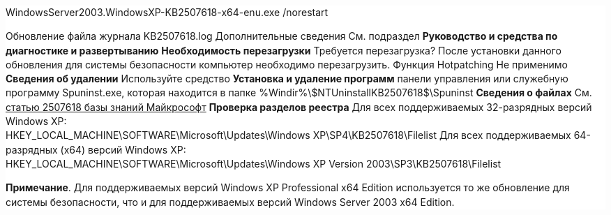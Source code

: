 WindowsServer2003.WindowsXP-KB2507618-x64-enu.exe /norestart</td>
</tr>
<tr class="odd">
<td style="border:1px solid black;">Обновление файла журнала</td>
<td style="border:1px solid black;">KB2507618.log</td>
</tr>
<tr class="even">
<td style="border:1px solid black;">Дополнительные сведения</td>
<td style="border:1px solid black;">См. подраздел <strong>Руководство и средства по диагностике и развертыванию</strong></td>
</tr>
<tr class="odd">
<td style="border:1px solid black;"><strong>Необходимость перезагрузки</strong></td>
<td style="border:1px solid black;"></td>
</tr>
<tr class="even">
<td style="border:1px solid black;">Требуется перезагрузка?</td>
<td style="border:1px solid black;">После установки данного обновления для системы безопасности компьютер необходимо перезагрузить.</td>
</tr>
<tr class="odd">
<td style="border:1px solid black;">Функция Hotpatching</td>
<td style="border:1px solid black;">Не применимо</td>
</tr>
<tr class="even">
<td style="border:1px solid black;"><strong>Сведения об удалении</strong></td>
<td style="border:1px solid black;">Используйте средство <strong>Установка и удаление программ</strong> панели управления или служебную программу Spuninst.exe, которая находится в папке %Windir%\$NTUninstallKB2507618$\Spuninst</td>
</tr>
<tr class="odd">
<td style="border:1px solid black;"><strong>Сведения о файлах</strong></td>
<td style="border:1px solid black;">См. <a href="http://support.microsoft.com/kb/2507618">статью 2507618 базы знаний Майкрософт</a></td>
</tr>
<tr class="even">
<td style="border:1px solid black;"><strong>Проверка разделов реестра</strong></td>
<td style="border:1px solid black;">Для всех поддерживаемых 32-разрядных версий Windows XP:<br />
HKEY_LOCAL_MACHINE\SOFTWARE\Microsoft\Updates\Windows XP\SP4\KB2507618\Filelist</td>
</tr>
<tr class="odd">
<td style="border:1px solid black;"></td>
<td style="border:1px solid black;">Для всех поддерживаемых 64-разрядных (x64) версий Windows XP:<br />
HKEY_LOCAL_MACHINE\SOFTWARE\Microsoft\Updates\Windows XP Version 2003\SP3\KB2507618\Filelist</td>
</tr>
</tbody>
</table>
 

**Примечание**. Для поддерживаемых версий Windows XP Professional x64 Edition используется то же обновление для системы безопасности, что и для поддерживаемых версий Windows Server 2003 x64 Edition.
